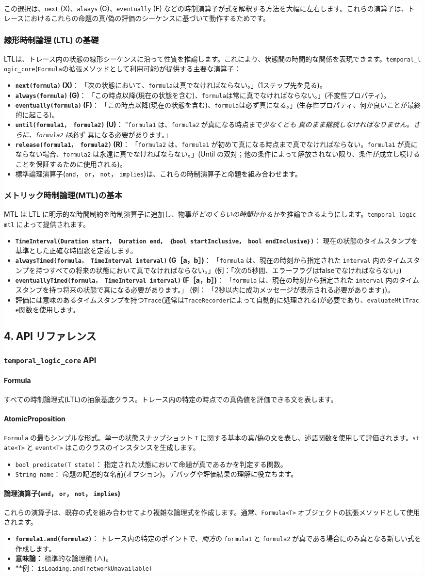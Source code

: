 この選択は、`next` (X)、`always` (G)、`eventually` (F) などの時制演算子が式を解釈する方法を大幅に左右します。これらの演算子は、トレースにおけるこれらの命題の真/偽の評価のシーケンスに基づいて動作するためです。

### 線形時制論理 (LTL) の基礎

LTLは、トレース内の状態の線形シーケンスに沿って性質を推論します。これにより、状態間の時間的な関係を表現できます。`temporal_logic_core`(`Formula`の拡張メソッドとして利用可能)が提供する主要な演算子：

- **`next(formula)` (X)**： 「次の状態において、`formula`は真でなければならない。」(1ステップ先を見る)。
- **`always(formula)` (G)**： 「この時点以降(現在の状態を含む)、`formula`は常に真でなければならない。」(不変性プロパティ)。
- **`eventually(formula)` (F)**： 「この時点以降(現在の状態を含む)、`formula`は必ず真になる。」(生存性プロパティ、何か良いことが最終的に起こる)。
- **`until(formula1， formula2)` (U)**： "`formula1` は、`formula2` が真になる時点まで*少なくとも 真のまま継続しなければなりません。さらに、`formula2` は*必ず 真になる必要があります。」
- **`release(formula1， formula2)` (R)**： 「`formula2` は、`formula1` が初めて真になる時点まで真でなければならない。`formula1` が真にならない場合、`formula2` は永遠に真でなければならない。」(Until の双対；他の条件によって解放されない限り、条件が成立し続けることを保証するために使用される)。
- 標準論理演算子(`and`， `or`， `not`， `implies`)は、これらの時制演算子と命題を組み合わせます。

### メトリック時制論理(MTL)の基本

MTL は LTL に明示的な時間制約を時制演算子に追加し、物事が*どのくらいの時間*かかるかを推論できるようにします。`temporal_logic_mtl` によって提供されます。

- **`TimeInterval(Duration start， Duration end， ｛bool startInclusive， bool endInclusive｝)`**： 現在の状態のタイムスタンプを基準とした正確な時間窓を定義します。
- **`alwaysTimed(formula， TimeInterval interval)` (G［a，b］)**： 「`formula` は、現在の時刻から指定された `interval` 内のタイムスタンプを持つすべての将来の状態において真でなければならない。」(例：「次の5秒間、エラーフラグはfalseでなければならない」)
- **`eventuallyTimed(formula， TimeInterval interval)` (F［a，b］)**： 「`formula` は、現在の時刻から指定された `interval` 内のタイムスタンプを持つ将来の状態で真になる必要があります。」 (例： 「2秒以内に成功メッセージが表示される必要があります」)。
- 評価には意味のあるタイムスタンプを持つ`Trace`(通常は`TraceRecorder`によって自動的に処理される)が必要であり、`evaluateMtlTrace`関数を使用します。

## 4. API リファレンス

### `temporal_logic_core` API

#### Formula<T>

すべての時制論理式(LTL)の抽象基底クラス。トレース内の特定の時点での真偽値を評価できる文を表します。

#### AtomicProposition<T>

`Formula` の最もシンプルな形式。単一の状態スナップショット `T` に関する基本の真/偽の文を表し、述語関数を使用して評価されます。`state<T>` と `event<T>` はこのクラスのインスタンスを生成します。

- `bool predicate(T state)`： 指定された状態において命題が真であるかを判定する関数。
- `String name`： 命題の記述的な名前(オプション)。デバッグや評価結果の理解に役立ちます。

#### 論理演算子(`and`， `or`， `not`， `implies`)

これらの演算子は、既存の式を組み合わせてより複雑な論理式を作成します。通常、`Formula<T>` オブジェクトの拡張メソッドとして使用されます。

- **`formula1.and(formula2)`**： トレース内の特定のポイントで、*両方*の `formula1` と `formula2` が真である場合にのみ真となる新しい式を作成します。
- **意味論：** 標準的な論理積 (∧)。
- **例： `isLoading.and(networkUnavailable)`
